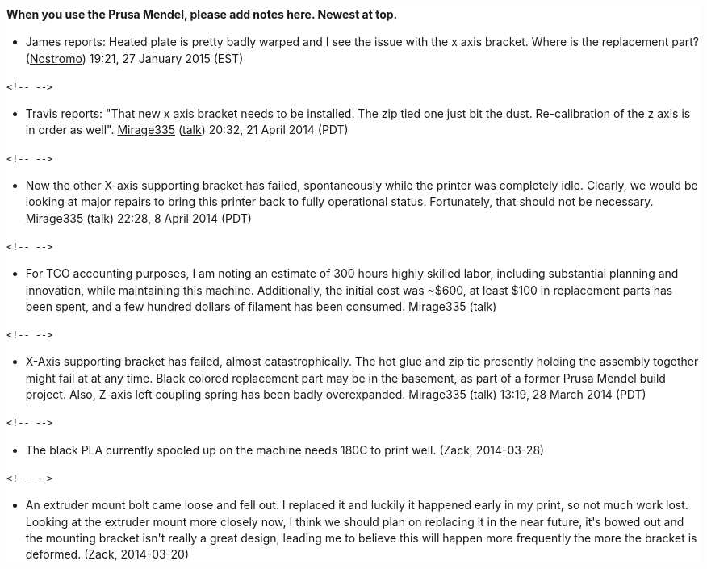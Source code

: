 **When you use the Prusa Mendel, please add notes here. Newest at top.**

-   James reports: Heated plate is pretty badly warped and I see the
    issue with the x axis bracket. Where is the replacement part?
    ([Nostromo](User_talk:Nostromo)) 19:21, 27 January 2015
    (EST)

```{=html}
<!-- -->
```
-   Travis reports: "That new x axis bracket needs to be installed. The
    zip tied one just bit the dust. Re-calibration of the z axis is in
    order as well". [Mirage335](User:Mirage335)
    ([talk](User_talk:Mirage335)) 20:32, 21 April 2014 (PDT)

```{=html}
<!-- -->
```
-   Now the other X-axis supporting bracket has failed, spontaneously
    while the printer was completely idle. Clearly, we would be looking
    at major repairs to bring this printer back to fully operational
    status. Fortunately, that should not be necessary.
    [Mirage335](User:Mirage335)
    ([talk](User_talk:Mirage335)) 22:28, 8 April 2014 (PDT)

```{=html}
<!-- -->
```
-   For TCO accounting purposes, I am noting an estimate of 300 hours
    highly skilled labor, including substantial planning and innovation,
    while maintaining this machine. Additionally, the initial cost was
    \~\$600, at least \$100 in replacement parts has been spent, and a
    few hundred dollars of filament has been consumed.
    [Mirage335](User:Mirage335)
    ([talk](User_talk:Mirage335))

```{=html}
<!-- -->
```
-   X-Axis supporting bracket has failed, almost catastrophically. The
    hot glue and zip tie presently holding the assembly together might
    fail at at any time. Black colored replacement part may be in the
    basement, as part of a former Prusa Mendel build project. Also,
    Z-axis left coupling spring has been badly overexpanded.
    [Mirage335](User:Mirage335)
    ([talk](User_talk:Mirage335)) 13:19, 28 March 2014 (PDT)

```{=html}
<!-- -->
```
-   The black PLA currently spooled up on the machine needs 180C to
    print well. (Zack, 2014-03-28)

```{=html}
<!-- -->
```
-   An extruder mount bolt came loose and fell out. I replaced it and
    luckily it happened early in my print, so not much work lost.
    Looking at the extruder mount more closely now, I think we should
    plan on replacing it in the near future, it's bowed out and the
    mounting bracket isn't really a great design, leading me to believe
    this will happen more frequently the more the bracket is deformed.
    (Zack, 2014-03-20)
